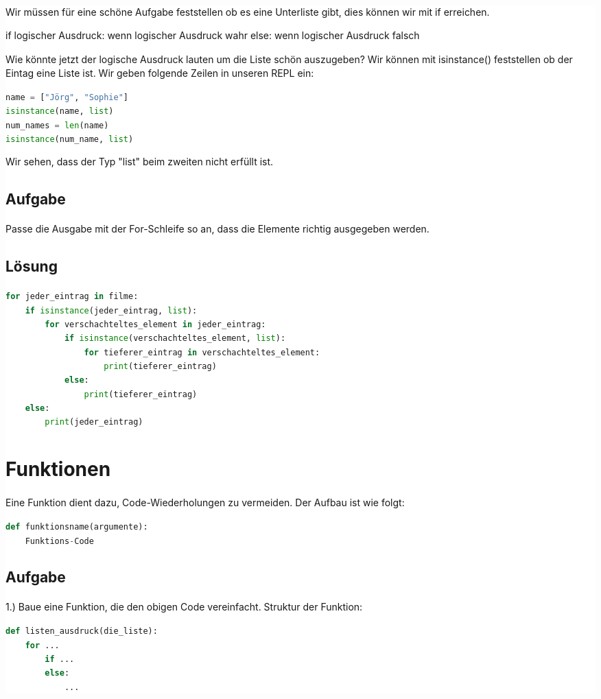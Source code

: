 Wir müssen für eine schöne Aufgabe feststellen ob es eine Unterliste gibt, dies können wir mit if erreichen.

if logischer Ausdruck:
    wenn logischer Ausdruck wahr
else:
    wenn logischer Ausdruck falsch

Wie könnte jetzt der logische Ausdruck lauten um die Liste schön auszugeben? Wir können mit isinstance() feststellen ob der Eintag eine Liste ist. Wir geben folgende Zeilen in unseren REPL ein:

```python
name = ["Jörg", "Sophie"]
isinstance(name, list)
num_names = len(name)
isinstance(num_name, list)
```
Wir sehen, dass der Typ "list" beim zweiten nicht erfüllt ist.

## Aufgabe

Passe die Ausgabe mit der For-Schleife so an, dass die Elemente richtig ausgegeben werden.

## Lösung

```python
for jeder_eintrag in filme:
    if isinstance(jeder_eintrag, list):
        for verschachteltes_element in jeder_eintrag:
            if isinstance(verschachteltes_element, list):
                for tieferer_eintrag in verschachteltes_element:
                    print(tieferer_eintrag)
            else:
                print(tieferer_eintrag)
    else:
        print(jeder_eintrag)
```

# Funktionen

Eine Funktion dient dazu, Code-Wiederholungen zu vermeiden. Der Aufbau ist wie folgt:

```python
def funktionsname(argumente):
    Funktions-Code
```


## Aufgabe

1.) Baue eine Funktion, die den obigen Code vereinfacht. Struktur der Funktion:

```python
def listen_ausdruck(die_liste):
    for ...
        if ...
        else:
            ...
```
